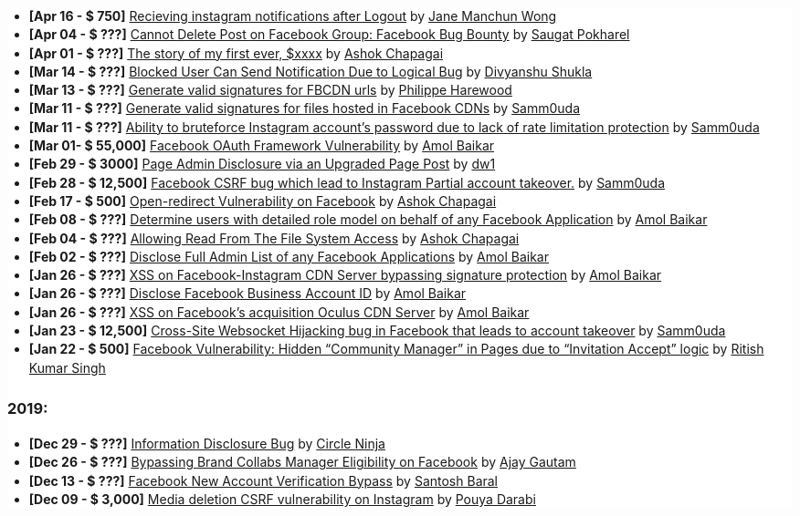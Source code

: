 - **[Apr 16 - $ 750]** [Recieving instagram notifications after Logout](https://fadhilthomas.github.io/facebook-white-hat-01/) by [Jane Manchun Wong](https://twitter.com/wongmjane)
- **[Apr 04 - $ ???]** [Cannot Delete Post on Facebook Group: Facebook Bug Bounty](https://medium.com/@saugatpokharel/cannot-delete-post-on-facebook-group-facebook-bug-bounty-4f2661655c3a) by [Saugat Pokharel](https://twitter.com/saugatpk5)
- **[Apr 01 - $ ???]** [The story of my first ever, $xxxx](https://medium.com/@ashokcpg/the-story-of-my-first-ever-1500-bounty-from-facebook-49eb64d26160) by [Ashok Chapagai](https://twitter.com/ashokcpg)
- **[Mar 14 - $ ???]** [Blocked User Can Send Notification Due to Logical Bug](https://medium.com/bugbountywriteup/blocked-user-can-send-notification-due-to-logical-bug-in-instagram-first-instagram-bug-2bd09aa52f14) by [Divyanshu Shukla
](https://medium.com/@justm0rph3u5)
- **[Mar 13 - $ ???]** [Generate valid signatures for FBCDN urls](https://philippeharewood.com/generate-valid-signatures-for-fbcdn-urls/) by [Philippe Harewood](https://twitter.com/ashokcpg)
- **[Mar 11 - $ ???]** [Generate valid signatures for files hosted in Facebook CDNs](https://ysamm.com/?p=404) by [Samm0uda](https://twitter.com/samm0uda)
- **[Mar 11 - $ ???]** [Ability to bruteforce Instagram account’s password due to lack of rate limitation protection](https://ysamm.com/?p=396) by [Samm0uda](https://twitter.com/samm0uda)
- **[Mar 01- $ 55,000]** [Facebook OAuth Framework Vulnerability](https://www.amolbaikar.com/facebook-oauth-framework-vulnerability/) by [Amol Baikar](https://twitter.com/AmolBaikar)
- **[Feb 29 - $ 3000]** [Page Admin Disclosure via an Upgraded Page Post](https://medium.com/@timpaxerror/page-admin-disclosure-via-an-upgraded-page-post-57863fb02c50) by [dw1](https://twitter.com/0x61_)
- **[Feb 28 - $ 12,500]** [Facebook CSRF bug which lead to Instagram Partial account takeover.](https://ysamm.com/?p=379) by [Samm0uda](https://twitter.com/samm0uda)
- **[Feb 17 - $ 500]** [Open-redirect Vulnerability on Facebook](https://medium.com/@dwi.siswanto98/open-redirect-on-facebook-bypass-linkshim-4050f680d45c) by [Ashok Chapagai](https://medium.com/@dwi.siswanto98)
- **[Feb 08 - $ ???]** [Determine users with detailed role model on behalf of any Facebook Application](https://www.amolbaikar.com/determine-users-with-detailed-role-model-on-behalf-of-any-facebook-application/) by [Amol Baikar](https://twitter.com/AmolBaikar)
- **[Feb 04 - $ ???]** [Allowing Read From The File System Access](https://www.perimeterx.com/tech-blog/2020/whatsapp-fs-read-vuln-disclosure/) by [Ashok Chapagai](https://twitter.com/ashokcpg)
- **[Feb 02 - $ ???]** [Disclose Full Admin List of any Facebook Applications](https://www.amolbaikar.com/disclose-full-admin-list-of-any-facebook-applications/) by [Amol Baikar](https://twitter.com/AmolBaikar)
- **[Jan 26 - $ ???]** [XSS on Facebook-Instagram CDN Server bypassing signature protection](https://www.amolbaikar.com/xss-on-facebook-instagram-cdn-server-bypassing-signature-protection/) by [Amol Baikar](https://twitter.com/AmolBaikar)
- **[Jan 26 - $ ???]** [Disclose Facebook Business Account ID](https://www.amolbaikar.com/disclose-facebook-business-account-id/) by [Amol Baikar](https://twitter.com/AmolBaikar)
- **[Jan 26 - $ ???]** [XSS on Facebook’s acquisition Oculus CDN Server](https://www.amolbaikar.com/xss-on-facebooks-acquisition-oculus-cdn-server/) by [Amol Baikar](https://twitter.com/AmolBaikar)
- **[Jan 23 - $ 12,500]** [Cross-Site Websocket Hijacking bug in Facebook that leads to account takeover](https://ysamm.com/?p=363) by [Samm0uda](https://twitter.com/samm0uda)
- **[Jan 22 - $ 500]** [Facebook Vulnerability: Hidden “Community Manager” in Pages due to “Invitation Accept” logic](https://medium.com/@ritishkumarsingh/facebook-vulnerability-hidden-community-manager-in-pages-due-to-invitation-accept-logic-61ddbe229c97) by [Ritish Kumar Singh](https://medium.com/@ritishkumarsingh)

### 2019:
- **[Dec 29 - $ ???]** [Information Disclosure Bug](https://medium.com/bug-bounty-hunting/facebook-bug-bounty-story-x000-for-an-information-disclosure-bug-f0c0d19d7815) by [Circle Ninja](https://twitter.com/circleninja)
- **[Dec 26 - $ ???]** [Bypassing Brand Collabs Manager Eligibility on Facebook](https://medium.com/nassec-cybersecurity-writeups/this-is-how-i-got-xxxx-from-facebook-for-instagram-bug-aaff50342246) by [Ajay Gautam](https://twitter.com/evilboyajay)
- **[Dec 13 - $ ???]** [Facebook New Account Verification Bypass](https://medium.com/@santoshbrl5/facebook-new-account-verification-bypass-c589017f2faf) by [Santosh Baral](https://twitter.com/santoshbrl5)
- **[Dec 09 - $ 3,000]** [Media deletion CSRF vulnerability on Instagram](https://blog.darabi.me/2019/12/instagram-delete-media-csrf.html) by [Pouya Darabi](https://twitter.com/Pouyadarabi)